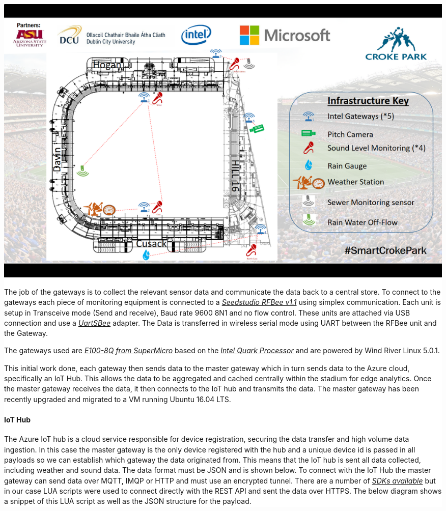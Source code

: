 <img src="../images/crokepark/image4.png"  />

The job of the gateways is to collect the relevant sensor data and communicate the data back to a central store. To connect to the gateways each piece of monitoring equipment is connected to a [*Seedstudio RFBee v1.1*](http://wiki.seeed.cc/RFbee_V1.1-Wireless_Arduino_compatible_node/) using simplex communication. Each unit is setup in Transceive mode (Send and receive), Baud rate 9600 8N1 and no flow control. These units are attached via USB connection and use a [*UartSBee*](https://www.seeedstudio.com/uartsbee-v4-p-688.html) adapter. The Data is transferred in wireless serial mode using UART between the RFBee unit and the Gateway.

The gateways used are [*E100-8Q from SuperMicro*](https://www.supermicro.nl/products/system/Compact/IoT/SYS-E100-8Q.cfm) based on the [*Intel Quark Processor*](http://ark.intel.com/products/79084/Intel-Quark-SoC-X1000-16K-Cache-400-MHz) and are powered by Wind River Linux 5.0.1.

This initial work done, each gateway then sends data to the master gateway which in turn sends data to the Azure cloud, specifically an IoT Hub. This allows the data to be aggregated and cached centrally within the stadium for edge analytics. Once the master gateway receives the data, it then connects to the IoT hub and transmits the data. The master gateway has been recently upgraded and migrated to a VM running Ubuntu 16.04 LTS.

#### IoT Hub

The Azure IoT hub is a cloud service responsible for device registration, securing the data transfer and high volume data ingestion. In this case the master gateway is the only device registered with the hub and a unique device id is passed in all payloads so we can establish which gateway the data originated from. This means that the IoT hub is sent all data collected, including weather and sound data. The data format must be JSON and is shown below. To connect with the IoT Hub the master gateway can send data over MQTT, IMQP or HTTP and must use an encrypted tunnel. There are a number of [*SDKs available*](https://azure.microsoft.com/en-in/develop/iot/get-started/) but in our case LUA scripts were used to connect directly with the REST API and sent the data over HTTPS. The below diagram shows a snippet of this LUA script as well as the JSON structure for the payload.
